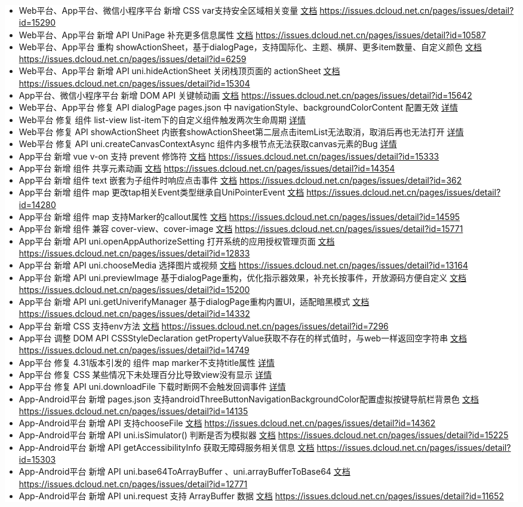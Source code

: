   + Web平台、App平台、微信小程序平台 新增 CSS var支持安全区域相关变量 [文档](https://doc.dcloud.net.cn/uni-app-x/css/common/function.html) <https://issues.dcloud.net.cn/pages/issues/detail?id=15290>
  + Web平台、App平台 新增 API UniPage 补充更多信息属性 [文档](https://doc.dcloud.net.cn/uni-app-x/api/unipage.html) <https://issues.dcloud.net.cn/pages/issues/detail?id=10587>
  + Web平台、App平台 重构 showActionSheet，基于dialogPage，支持国际化、主题、横屏、更多item数量、自定义颜色 [文档](https://doc.dcloud.net.cn/uni-app-x/api/show-action-sheet.html) <https://issues.dcloud.net.cn/pages/issues/detail?id=6259>
  + Web平台、App平台 新增 API uni.hideActionSheet 关闭栈顶页面的 actionSheet [文档](https://doc.dcloud.net.cn/uni-app-x/api/show-action-sheet.html#hideactionsheet) <https://issues.dcloud.net.cn/pages/issues/detail?id=15304>
  + App平台、微信小程序平台 新增 DOM API 关键帧动画 [文档](https://doc.dcloud.net.cn/uni-app-x/dom/unielement.html#animate) <https://issues.dcloud.net.cn/pages/issues/detail?id=15642>
  + Web平台、App平台 修复 API dialogPage pages.json 中 navigationStyle、backgroundColorContent 配置无效 [详情](https://issues.dcloud.net.cn/pages/issues/detail?id=14225)
  + Web平台 修复 组件 list-view list-item下的自定义组件触发两次生命周期 [详情](https://issues.dcloud.net.cn/pages/issues/detail?id=13858)
  + Web平台 修复 API showActionSheet 内嵌套showActionSheet第二层点击itemList无法取消，取消后再也无法打开 [详情](https://issues.dcloud.net.cn/pages/issues/detail?id=1765)
  + Web平台 修复 API uni.createCanvasContextAsync 组件内多根节点无法获取canvas元素的Bug [详情](https://issues.dcloud.net.cn/pages/issues/detail?id=14392)
  + App平台 新增 vue v-on 支持 prevent 修饰符 [文档](https://doc.dcloud.net.cn/uni-app-x/vue/modifier.html) <https://issues.dcloud.net.cn/pages/issues/detail?id=15333>
  + App平台 新增 组件 共享元素动画 [文档](https://doc.dcloud.net.cn/uni-app-x/component/share-element.html) <https://issues.dcloud.net.cn/pages/issues/detail?id=14354>
  + App平台 新增 组件 text 嵌套为子组件时响应点击事件 [文档](https://doc.dcloud.net.cn/uni-app-x/component/text.html) <https://issues.dcloud.net.cn/pages/issues/detail?id=362>
  + App平台 新增 组件 map 更改tap相关Event类型继承自UniPointerEvent [文档](https://doc.dcloud.net.cn/uni-app-x/component/map.html#unimappoitapevent) <https://issues.dcloud.net.cn/pages/issues/detail?id=14280>
  + App平台 新增 组件 map 支持Marker的callout属性 [文档](https://doc.dcloud.net.cn/uni-app-x/component/map.html#%E5%B1%9E%E6%80%A7) <https://issues.dcloud.net.cn/pages/issues/detail?id=14595>
  + App平台 新增 组件 兼容 cover-view、cover-image [文档](https://doc.dcloud.net.cn/uni-app-x/component/cover-view.html) <https://issues.dcloud.net.cn/pages/issues/detail?id=15771>
  + App平台 新增 API uni.openAppAuthorizeSetting 打开系统的应用授权管理页面 [文档](https://doc.dcloud.net.cn/uni-app-x/api/open-app-authorize-setting.html) <https://issues.dcloud.net.cn/pages/issues/detail?id=12833>
  + App平台 新增 API uni.chooseMedia 选择图片或视频 [文档](https://doc.dcloud.net.cn/uni-app-x/api/choose-media.html) <https://issues.dcloud.net.cn/pages/issues/detail?id=13164>
  + App平台 新增 API uni.previewImage 基于dialogPage重构，优化指示器效果，补充长按事件，开放源码方便自定义 [文档](https://doc.dcloud.net.cn/uni-app-x/api/preview-image.html) <https://issues.dcloud.net.cn/pages/issues/detail?id=15200>
  + App平台 新增 API uni.getUniverifyManager 基于dialogPage重构内置UI，适配暗黑模式 [文档](https://doc.dcloud.net.cn/uni-app-x/api/get-univerify-manager.html) <https://issues.dcloud.net.cn/pages/issues/detail?id=14332>
  + App平台 新增 CSS 支持env方法 [文档](https://doc.dcloud.net.cn/uni-app-x/css/common/function.html) <https://issues.dcloud.net.cn/pages/issues/detail?id=7296>
  + App平台 调整 DOM API CSSStyleDeclaration getPropertyValue获取不存在的样式值时，与web一样返回空字符串 [文档](https://doc.dcloud.net.cn/uni-app-x/dom/cssstyledeclaration.html) <https://issues.dcloud.net.cn/pages/issues/detail?id=14749>
  + App平台 修复 4.31版本引发的 组件 map marker不支持title属性 [详情](https://issues.dcloud.net.cn/pages/issues/detail?id=14270)
  + App平台 修复 CSS 某些情况下未处理百分比导致view没有显示 [详情](https://issues.dcloud.net.cn/pages/issues/detail?id=14572)
  + App平台 修复 API uni.downloadFile 下载时断网不会触发回调事件 [详情](https://issues.dcloud.net.cn/pages/issues/detail?id=15497)
  + App-Android平台 新增 pages.json 支持androidThreeButtonNavigationBackgroundColor配置虚拟按键导航栏背景色 [文档](https://doc.dcloud.net.cn/uni-app-x/collocation/pagesjson.html) <https://issues.dcloud.net.cn/pages/issues/detail?id=14135>
  + App-Android平台 新增 API 支持chooseFile [文档](https://doc.dcloud.net.cn/uni-app-x/api/choose-file.html) <https://issues.dcloud.net.cn/pages/issues/detail?id=14362>
  + App-Android平台 新增 API uni.isSimulator() 判断是否为模拟器 [文档](https://doc.dcloud.net.cn/uni-app-x/api/is-simulator.html) <https://issues.dcloud.net.cn/pages/issues/detail?id=15225>
  + App-Android平台 新增 API getAccessibilityInfo 获取无障碍服务相关信息 [文档](https://doc.dcloud.net.cn/uni-app-x/api/get-accessibility-info.html) <https://issues.dcloud.net.cn/pages/issues/detail?id=15303>
  + App-Android平台 新增 API uni.base64ToArrayBuffer 、uni.arrayBufferToBase64 [文档](https://doc.dcloud.net.cn/uni-app-x/api/base64.html) <https://issues.dcloud.net.cn/pages/issues/detail?id=12771>
  + App-Android平台 新增 API uni.request 支持 ArrayBuffer 数据 [文档](http://localhost:8081/uni-app-x/api/request.html) <https://issues.dcloud.net.cn/pages/issues/detail?id=11652>